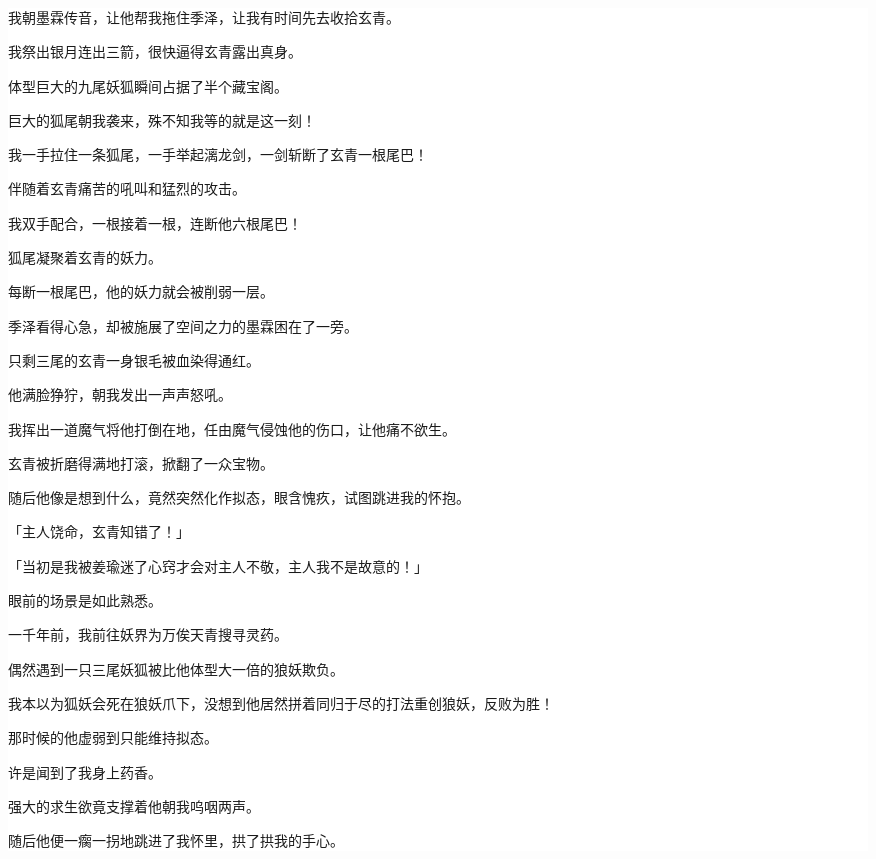 我朝墨霖传音，让他帮我拖住季泽，让我有时间先去收拾玄青。


我祭出银月连出三箭，很快逼得玄青露出真身。


体型巨大的九尾妖狐瞬间占据了半个藏宝阁。


巨大的狐尾朝我袭来，殊不知我等的就是这一刻！


我一手拉住一条狐尾，一手举起漓龙剑，一剑斩断了玄青一根尾巴！


伴随着玄青痛苦的吼叫和猛烈的攻击。


我双手配合，一根接着一根，连断他六根尾巴！


狐尾凝聚着玄青的妖力。


每断一根尾巴，他的妖力就会被削弱一层。


季泽看得心急，却被施展了空间之力的墨霖困在了一旁。


只剩三尾的玄青一身银毛被血染得通红。


他满脸狰狞，朝我发出一声声怒吼。


我挥出一道魔气将他打倒在地，任由魔气侵蚀他的伤口，让他痛不欲生。


玄青被折磨得满地打滚，掀翻了一众宝物。


随后他像是想到什么，竟然突然化作拟态，眼含愧疚，试图跳进我的怀抱。


「主人饶命，玄青知错了！」


「当初是我被姜瑜迷了心窍才会对主人不敬，主人我不是故意的！」


眼前的场景是如此熟悉。


一千年前，我前往妖界为万俟天青搜寻灵药。


偶然遇到一只三尾妖狐被比他体型大一倍的狼妖欺负。


我本以为狐妖会死在狼妖爪下，没想到他居然拼着同归于尽的打法重创狼妖，反败为胜！


那时候的他虚弱到只能维持拟态。


许是闻到了我身上药香。


强大的求生欲竟支撑着他朝我呜咽两声。


随后他便一瘸一拐地跳进了我怀里，拱了拱我的手心。
